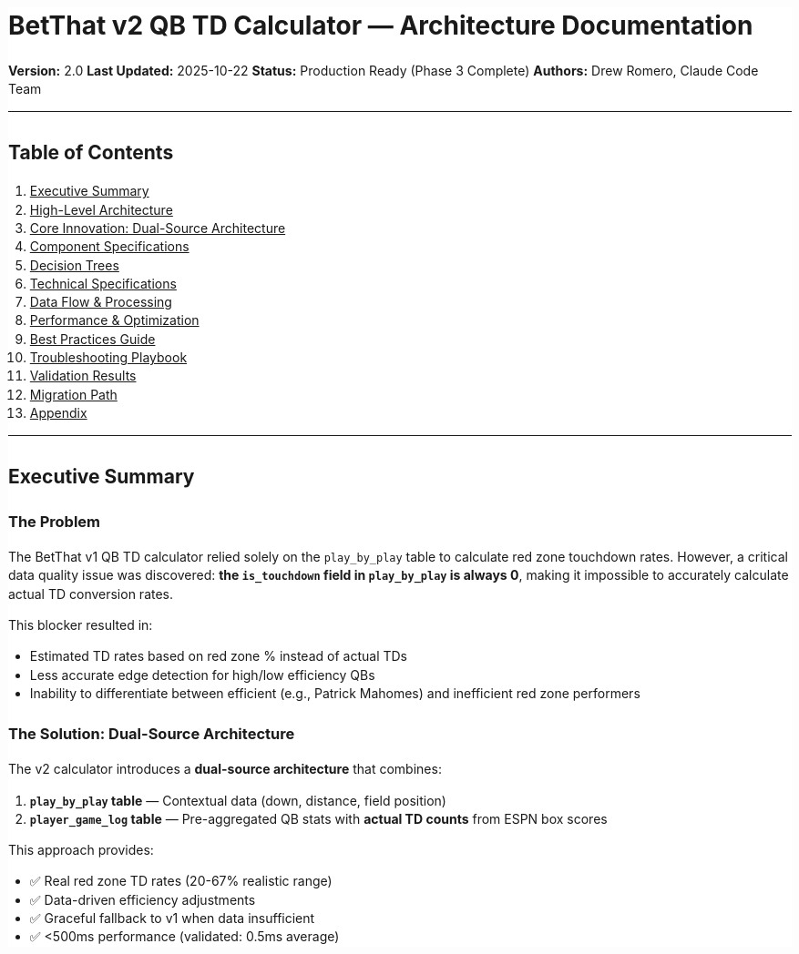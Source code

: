 # BetThat v2 QB TD Calculator — Architecture Documentation

**Version:** 2.0
**Last Updated:** 2025-10-22
**Status:** Production Ready (Phase 3 Complete)
**Authors:** Drew Romero, Claude Code Team

---

## Table of Contents

1. [Executive Summary](#executive-summary)
2. [High-Level Architecture](#high-level-architecture)
3. [Core Innovation: Dual-Source Architecture](#core-innovation-dual-source-architecture)
4. [Component Specifications](#component-specifications)
5. [Decision Trees](#decision-trees)
6. [Technical Specifications](#technical-specifications)
7. [Data Flow & Processing](#data-flow--processing)
8. [Performance & Optimization](#performance--optimization)
9. [Best Practices Guide](#best-practices-guide)
10. [Troubleshooting Playbook](#troubleshooting-playbook)
11. [Validation Results](#validation-results)
12. [Migration Path](#migration-path)
13. [Appendix](#appendix)

---

## Executive Summary

### The Problem

The BetThat v1 QB TD calculator relied solely on the `play_by_play` table to calculate red zone touchdown rates. However, a critical data quality issue was discovered: **the `is_touchdown` field in `play_by_play` is always 0**, making it impossible to accurately calculate actual TD conversion rates.

This blocker resulted in:
- Estimated TD rates based on red zone % instead of actual TDs
- Less accurate edge detection for high/low efficiency QBs
- Inability to differentiate between efficient (e.g., Patrick Mahomes) and inefficient red zone performers

### The Solution: Dual-Source Architecture

The v2 calculator introduces a **dual-source architecture** that combines:

1. **`play_by_play` table** — Contextual data (down, distance, field position)
2. **`player_game_log` table** — Pre-aggregated QB stats with **actual TD counts** from ESPN box scores

This approach provides:
- ✅ Real red zone TD rates (20-67% realistic range)
- ✅ Data-driven efficiency adjustments
- ✅ Graceful fallback to v1 when data insufficient
- ✅ <500ms performance (validated: 0.5ms average)
